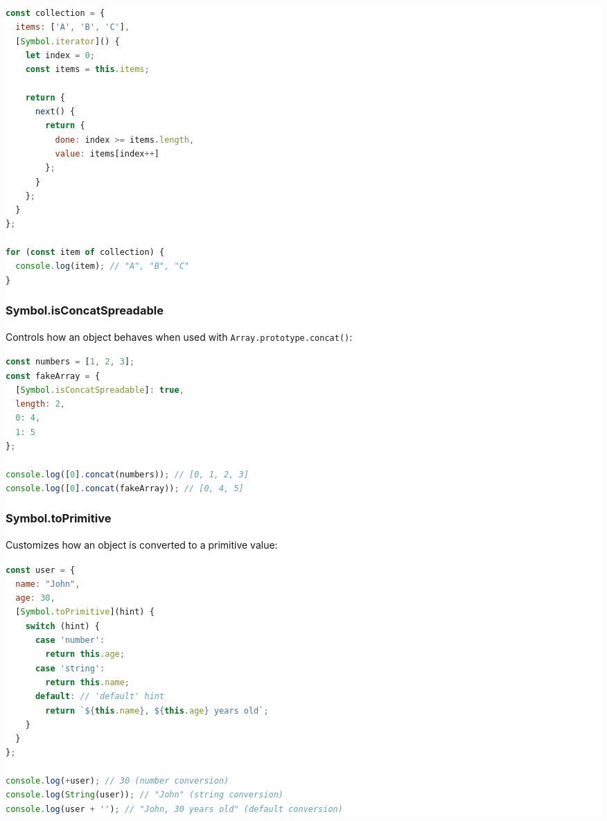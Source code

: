 ```javascript
const collection = {
  items: ['A', 'B', 'C'],
  [Symbol.iterator]() {
    let index = 0;
    const items = this.items;
    
    return {
      next() {
        return {
          done: index >= items.length,
          value: items[index++]
        };
      }
    };
  }
};

for (const item of collection) {
  console.log(item); // "A", "B", "C"
}
```

### Symbol.isConcatSpreadable

Controls how an object behaves when used with `Array.prototype.concat()`:

```javascript
const numbers = [1, 2, 3];
const fakeArray = { 
  [Symbol.isConcatSpreadable]: true,
  length: 2,
  0: 4,
  1: 5
};

console.log([0].concat(numbers)); // [0, 1, 2, 3]
console.log([0].concat(fakeArray)); // [0, 4, 5]
```

### Symbol.toPrimitive

Customizes how an object is converted to a primitive value:

```javascript
const user = {
  name: "John",
  age: 30,
  [Symbol.toPrimitive](hint) {
    switch (hint) {
      case 'number':
        return this.age;
      case 'string':
        return this.name;
      default: // 'default' hint
        return `${this.name}, ${this.age} years old`;
    }
  }
};

console.log(+user); // 30 (number conversion)
console.log(String(user)); // "John" (string conversion)
console.log(user + ''); // "John, 30 years old" (default conversion)
```
